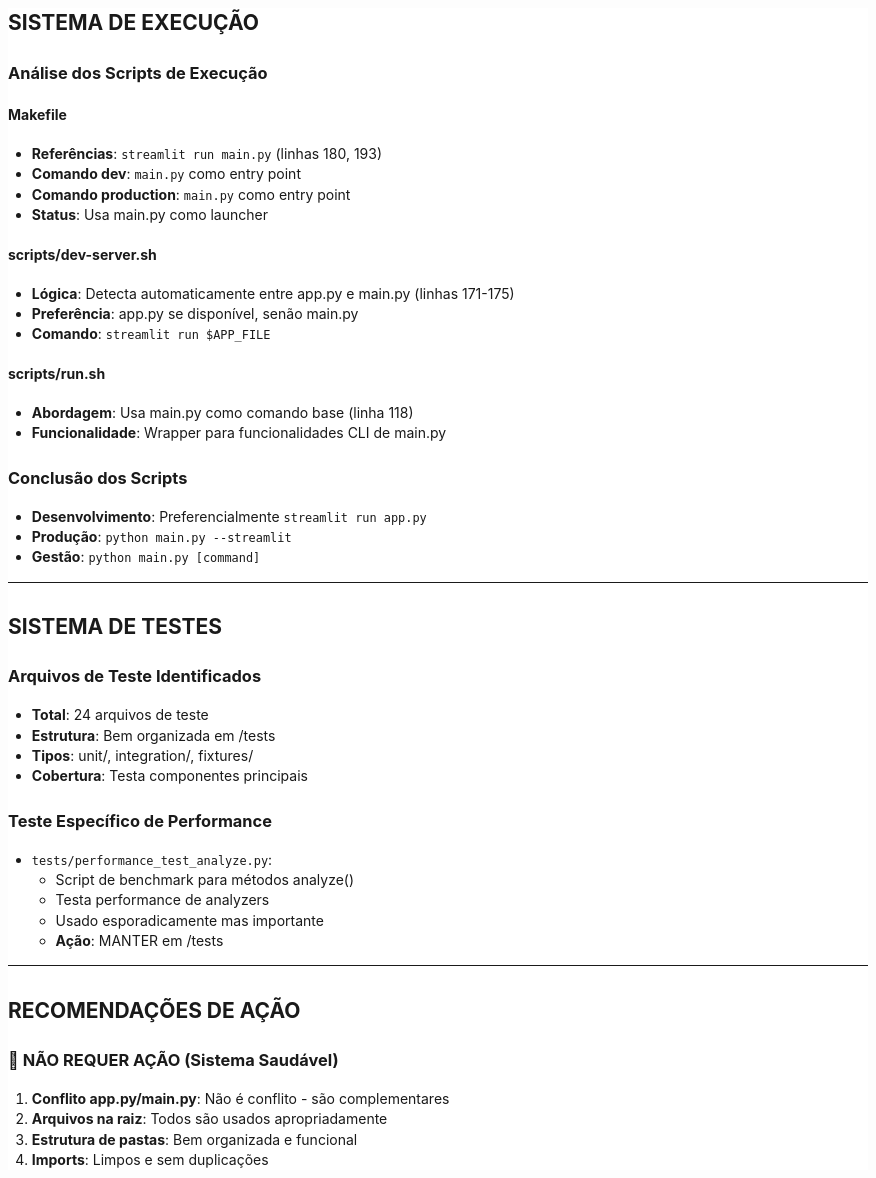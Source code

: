 
## SISTEMA DE EXECUÇÃO

### Análise dos Scripts de Execução

#### **Makefile**
- **Referências**: `streamlit run main.py` (linhas 180, 193)
- **Comando dev**: `main.py` como entry point
- **Comando production**: `main.py` como entry point
- **Status**: Usa main.py como launcher

#### **scripts/dev-server.sh**
- **Lógica**: Detecta automaticamente entre app.py e main.py (linhas 171-175)
- **Preferência**: app.py se disponível, senão main.py
- **Comando**: `streamlit run $APP_FILE`

#### **scripts/run.sh** 
- **Abordagem**: Usa main.py como comando base (linha 118)
- **Funcionalidade**: Wrapper para funcionalidades CLI de main.py

### Conclusão dos Scripts
- **Desenvolvimento**: Preferencialmente `streamlit run app.py`
- **Produção**: `python main.py --streamlit`
- **Gestão**: `python main.py [command]`

---

## SISTEMA DE TESTES

### Arquivos de Teste Identificados
- **Total**: 24 arquivos de teste
- **Estrutura**: Bem organizada em /tests
- **Tipos**: unit/, integration/, fixtures/
- **Cobertura**: Testa componentes principais

### Teste Específico de Performance
- `tests/performance_test_analyze.py`: 
  - Script de benchmark para métodos analyze()
  - Testa performance de analyzers
  - Usado esporadicamente mas importante
  - **Ação**: MANTER em /tests

---

## RECOMENDAÇÕES DE AÇÃO

### 🔄 **NÃO REQUER AÇÃO (Sistema Saudável)**
1. **Conflito app.py/main.py**: Não é conflito - são complementares
2. **Arquivos na raiz**: Todos são usados apropriadamente  
3. **Estrutura de pastas**: Bem organizada e funcional
4. **Imports**: Limpos e sem duplicações
